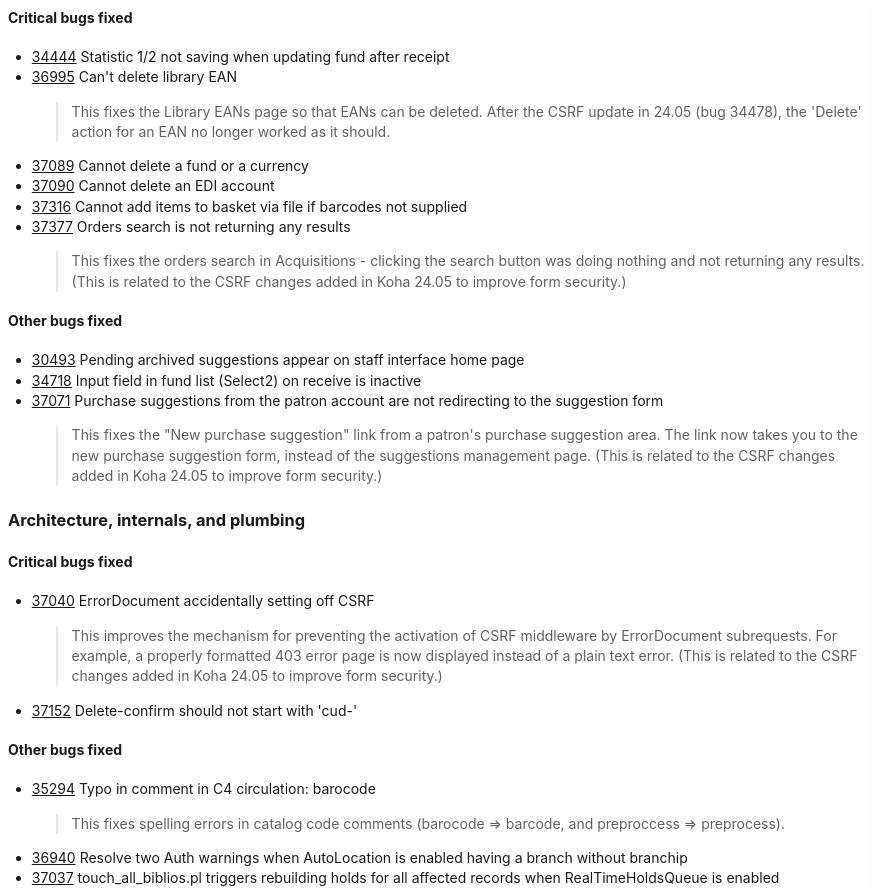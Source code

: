 #### Critical bugs fixed

- [34444](http://bugs.koha-community.org/bugzilla3/show_bug.cgi?id=34444) Statistic 1/2 not saving when updating fund after receipt
- [36995](http://bugs.koha-community.org/bugzilla3/show_bug.cgi?id=36995) Can't delete library EAN
  >This fixes the Library EANs page so that EANs can be deleted. After the CSRF update in 24.05 (bug 34478), the 'Delete' action for an EAN no longer worked as it should.
- [37089](http://bugs.koha-community.org/bugzilla3/show_bug.cgi?id=37089) Cannot delete a fund or a currency
- [37090](http://bugs.koha-community.org/bugzilla3/show_bug.cgi?id=37090) Cannot delete an EDI account
- [37316](http://bugs.koha-community.org/bugzilla3/show_bug.cgi?id=37316) Cannot add items to basket via file if barcodes not supplied
- [37377](http://bugs.koha-community.org/bugzilla3/show_bug.cgi?id=37377) Orders search is not returning any results
  >This fixes the orders search in Acquisitions - clicking the search button was doing nothing and not returning any results. (This is related to the CSRF changes added in Koha 24.05 to improve form security.)

#### Other bugs fixed

- [30493](http://bugs.koha-community.org/bugzilla3/show_bug.cgi?id=30493) Pending archived suggestions appear on staff interface home page
- [34718](http://bugs.koha-community.org/bugzilla3/show_bug.cgi?id=34718) Input field in fund list (Select2) on receive is inactive
- [37071](http://bugs.koha-community.org/bugzilla3/show_bug.cgi?id=37071) Purchase suggestions from the patron account are not redirecting to the suggestion form
  >This fixes the "New purchase suggestion" link from a patron's purchase suggestion area. The link now takes you to the new purchase suggestion form, instead of the suggestions management page. (This is related to the CSRF changes added in Koha 24.05 to improve form security.)

### Architecture, internals, and plumbing

#### Critical bugs fixed

- [37040](http://bugs.koha-community.org/bugzilla3/show_bug.cgi?id=37040) ErrorDocument accidentally setting off CSRF
  >This improves the mechanism for preventing the activation of CSRF middleware by ErrorDocument subrequests. For example, a properly formatted 403 error page is now displayed instead of a plain text error. (This is related to the CSRF changes added in Koha 24.05 to improve form security.)
- [37152](http://bugs.koha-community.org/bugzilla3/show_bug.cgi?id=37152) Delete-confirm should not start with 'cud-'

#### Other bugs fixed

- [35294](http://bugs.koha-community.org/bugzilla3/show_bug.cgi?id=35294) Typo in comment in C4 circulation: barocode
  >This fixes spelling errors in catalog code comments (barocode => barcode, and preproccess => preprocess).
- [36940](http://bugs.koha-community.org/bugzilla3/show_bug.cgi?id=36940) Resolve two Auth warnings when AutoLocation is enabled having a branch without branchip
- [37037](http://bugs.koha-community.org/bugzilla3/show_bug.cgi?id=37037) touch_all_biblios.pl triggers rebuilding holds for all affected records when RealTimeHoldsQueue is enabled
